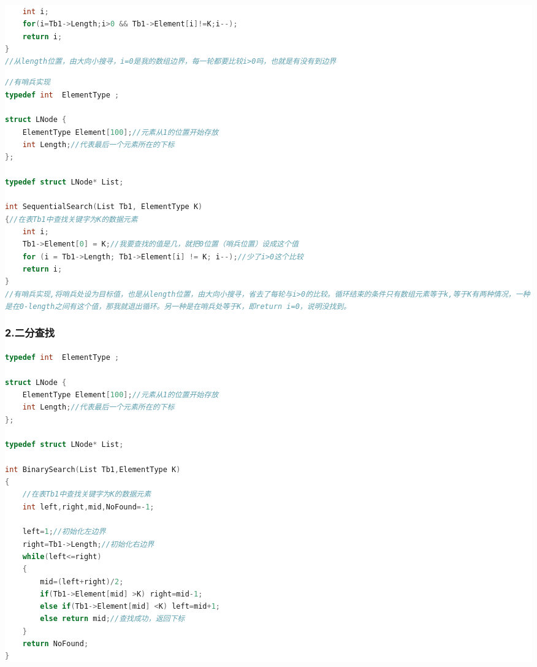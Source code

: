 ```c++
    int i;
    for(i=Tb1->Length;i>0 && Tb1->Element[i]!=K;i--);
    return i;
}
//从length位置，由大向小搜寻，i=0是我的数组边界，每一轮都要比较i>0吗，也就是有没有到边界
```

```c++
//有哨兵实现
typedef int  ElementType ;

struct LNode {
	ElementType Element[100];//元素从1的位置开始存放
	int Length;//代表最后一个元素所在的下标
};

typedef struct LNode* List;

int SequentialSearch(List Tb1, ElementType K)
{//在表Tb1中查找关键字为K的数据元素
	int i;
	Tb1->Element[0] = K;//我要查找的值是几，就把0位置（哨兵位置）设成这个值
	for (i = Tb1->Length; Tb1->Element[i] != K; i--);//少了i>0这个比较
	return i;
}
//有哨兵实现,将哨兵处设为目标值，也是从length位置，由大向小搜寻，省去了每轮与i>0的比较。循环结束的条件只有数组元素等于k,等于K有两种情况，一种是在0-length之间有这个值，那我就退出循环。另一种是在哨兵处等于K，即return i=0，说明没找到。
```

### 2.二分查找

```c++
typedef int  ElementType ;

struct LNode {
	ElementType Element[100];//元素从1的位置开始存放
	int Length;//代表最后一个元素所在的下标
};

typedef struct LNode* List;

int BinarySearch(List Tb1,ElementType K)
{
    //在表Tb1中查找关键字为K的数据元素
    int left,right,mid,NoFound=-1;
    
    left=1;//初始化左边界
    right=Tb1->Length;//初始化右边界
    while(left<=right)
    {
        mid=(left+right)/2;
        if(Tb1->Element[mid] >K) right=mid-1;
        else if(Tb1->Element[mid] <K) left=mid+1;
        else return mid;//查找成功，返回下标
    }
    return NoFound;
}
```
